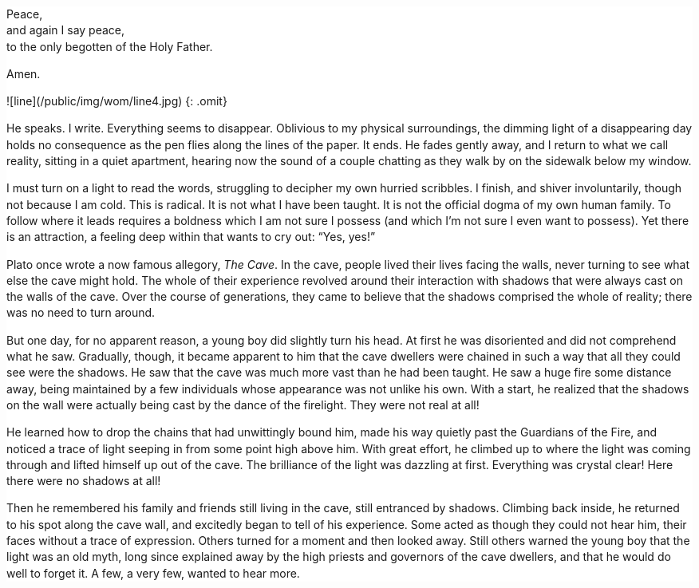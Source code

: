 Peace,<br/>
and again I say peace,<br/>
to the only begotten of the Holy Father.

Amen.

</div>

<div markdown="1" class="center">
![line](/public/img/wom/line4.jpg)
{: .omit}
</div>

He speaks. I write. Everything seems to disappear. Oblivious to my
physical surroundings, the dimming light of a disappearing day holds no
consequence as the pen flies along the lines of the paper. It ends. He
fades gently away, and I return to what we call reality, sitting in a
quiet apartment, hearing now the sound of a couple chatting as they walk
by on the sidewalk below my window.

I must turn on a light to read the words, struggling to decipher my own
hurried scribbles. I finish, and shiver involuntarily, though not
because I am cold. This is radical. It is not what I have been taught.
It is not the official dogma of my own human family. To follow where it
leads requires a boldness which I am not sure I possess (and which I’m
not sure I even want to possess). Yet there is an attraction, a feeling
deep within that wants to cry out: “Yes, yes!”

Plato once wrote a now famous allegory, *The Cave*. In the cave, people
lived their lives facing the walls, never turning to see what else the
cave might hold. The whole of their experience revolved around their
interaction with shadows that were always cast on the walls of the cave.
Over the course of generations, they came to believe that the shadows
comprised the whole of reality; there was no need to turn around.

But one day, for no apparent reason, a young boy did slightly turn his
head. At first he was disoriented and did not comprehend what he saw.
Gradually, though, it became apparent to him that the cave dwellers were
chained in such a way that all they could see were the shadows. He saw
that the cave was much more vast than he had been taught. He saw a huge
fire some distance away, being maintained by a few individuals whose
appearance was not unlike his own. With a start, he realized that the
shadows on the wall were actually being cast by the dance of the
firelight. They were not real at all!

He learned how to drop the chains that had unwittingly bound him, made
his way quietly past the Guardians of the Fire, and noticed a trace of
light seeping in from some point high above him. With great effort, he
climbed up to where the light was coming through and lifted himself up
out of the cave. The brilliance of the light was dazzling at first.
Everything was crystal clear! Here there were no shadows at all!

Then he remembered his family and friends still living in the cave,
still entranced by shadows. Climbing back inside, he returned to his
spot along the cave wall, and excitedly began to tell of his experience.
Some acted as though they could not hear him, their faces without a
trace of expression. Others turned for a moment and then looked away.
Still others warned the young boy that the light was an old myth, long
since explained away by the high priests and governors of the cave
dwellers, and that he would do well to forget it. A few, a very few,
wanted to hear more.
